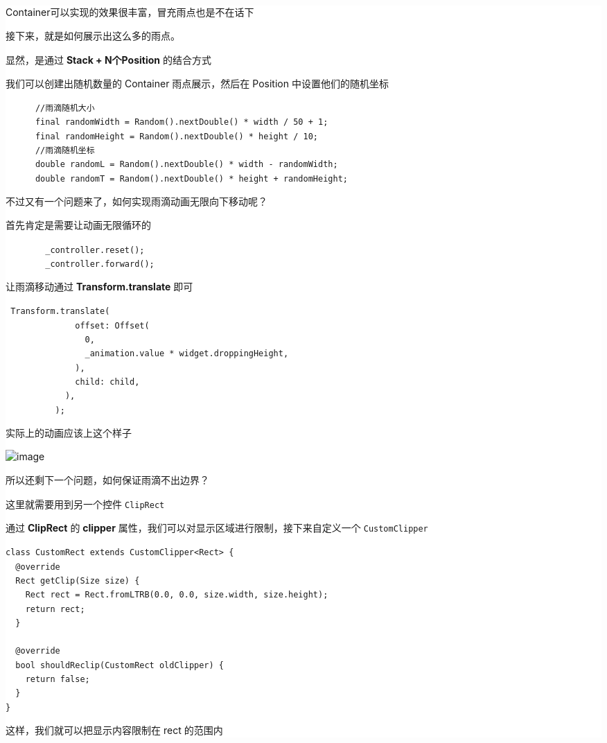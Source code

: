 Container可以实现的效果很丰富，冒充雨点也是不在话下

接下来，就是如何展示出这么多的雨点。

显然，是通过 **Stack + N个Position** 的结合方式

我们可以创建出随机数量的 Container 雨点展示，然后在 Position 中设置他们的随机坐标


```
      //雨滴随机大小
      final randomWidth = Random().nextDouble() * width / 50 + 1;
      final randomHeight = Random().nextDouble() * height / 10;
      //雨滴随机坐标
      double randomL = Random().nextDouble() * width - randomWidth;
      double randomT = Random().nextDouble() * height + randomHeight;
```

不过又有一个问题来了，如何实现雨滴动画无限向下移动呢？

首先肯定是需要让动画无限循环的

```
        _controller.reset();
        _controller.forward();
```

让雨滴移动通过 **Transform.translate** 即可

```
 Transform.translate(
              offset: Offset(
                0,
                _animation.value * widget.droppingHeight,
              ),
              child: child,
            ),
          );
```
实际上的动画应该上这个样子

![image](https://blog-pic-1256696029.cos.ap-guangzhou.myqcloud.com/weather_animation/004.gif)

所以还剩下一个问题，如何保证雨滴不出边界？

这里就需要用到另一个控件 <code>ClipRect</code> 

通过 **ClipRect** 的 **clipper** 属性，我们可以对显示区域进行限制，接下来自定义一个 <code>CustomClipper</code>  

```
class CustomRect extends CustomClipper<Rect> {
  @override
  Rect getClip(Size size) {
    Rect rect = Rect.fromLTRB(0.0, 0.0, size.width, size.height);
    return rect;
  }

  @override
  bool shouldReclip(CustomRect oldClipper) {
    return false;
  }
}
```
这样，我们就可以把显示内容限制在 rect 的范围内
